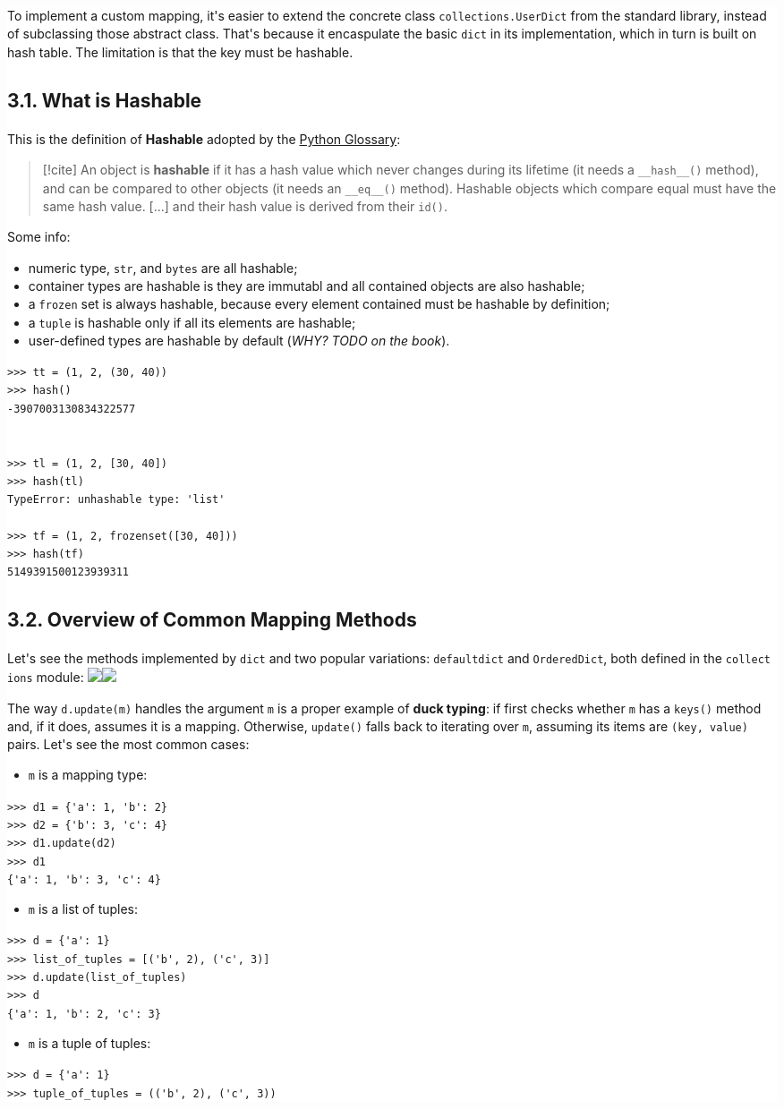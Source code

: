 To implement a custom mapping, it's easier to extend the concrete class `collections.UserDict` from the standard library, instead of subclassing those abstract class. That's because it encaspulate the basic `dict` in its implementation, which in turn is built on hash table. The limitation is that the key must be hashable.
## 3.1. What is Hashable
This is the definition of **Hashable** adopted by the [Python Glossary](https://docs.python.org/3/glossary.html#term-hashable):
> [!cite]
> An object is **hashable** if it has a hash value which never changes during its lifetime (it needs a `__hash__()` method), and can be compared to other objects (it needs an `__eq__()` method). Hashable objects which compare equal must have the same hash value.
> \[...] and their hash value is derived from their `id()`.

Some info:
+ numeric type, `str`, and `bytes` are all hashable;
+ container types are hashable is they are immutabl and all contained objects are also hashable;
+ a `frozen` set is always hashable, because every element contained must be hashable by definition;
+ a `tuple` is hashable only if all its elements are hashable;
+ user-defined types are hashable by default (*WHY? TODO on the book*).
```terminal
>>> tt = (1, 2, (30, 40))
>>> hash()
-3907003130834322577


>>> tl = (1, 2, [30, 40])
>>> hash(tl)
TypeError: unhashable type: 'list'

>>> tf = (1, 2, frozenset([30, 40]))
>>> hash(tf)
5149391500123939311
```
## 3.2. Overview of Common Mapping Methods
Let's see the methods implemented by `dict` and two popular variations: `defaultdict` and `OrderedDict`, both defined in the `collections` module:
![](Technical%20Books/Fluent%20Python/attachments/Pasted%20image%2020241017220829.png)![](Technical%20Books/Fluent%20Python/attachments/Pasted%20image%2020241017221008.png)

The way `d.update(m)` handles the argument `m` is a proper example of **duck typing**: if first checks whether `m` has a `keys()` method and, if it does, assumes it is a mapping. Otherwise, `update()` falls back to iterating over `m`, assuming its items are `(key, value)` pairs. Let's see the most common cases:
+ `m` is a mapping type:
```terminal
>>> d1 = {'a': 1, 'b': 2}
>>> d2 = {'b': 3, 'c': 4}
>>> d1.update(d2)
>>> d1
{'a': 1, 'b': 3, 'c': 4}
```
* `m` is a list of tuples:
```terminal
>>> d = {'a': 1}
>>> list_of_tuples = [('b', 2), ('c', 3)]
>>> d.update(list_of_tuples)
>>> d
{'a': 1, 'b': 2, 'c': 3}
```
* `m` is a tuple of tuples:
```terminal
>>> d = {'a': 1}
>>> tuple_of_tuples = (('b', 2), ('c', 3))
```